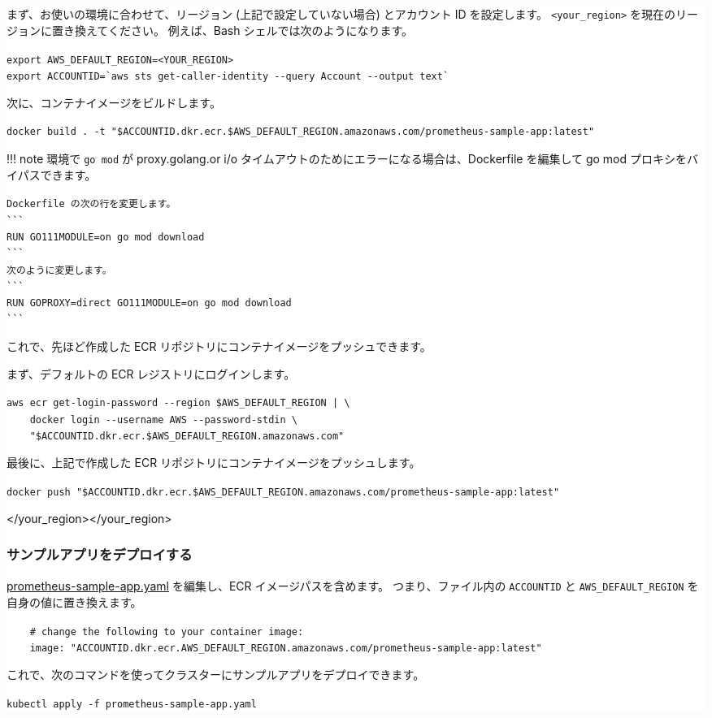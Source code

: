 まず、お使いの環境に合わせて、リージョン (上記で設定していない場合) とアカウント ID を設定します。
`<your_region>` を現在のリージョンに置き換えてください。
例えば、Bash シェルでは次のようになります。

```
export AWS_DEFAULT_REGION=<YOUR_REGION>
export ACCOUNTID=`aws sts get-caller-identity --query Account --output text`
```

次に、コンテナイメージをビルドします。

```
docker build . -t "$ACCOUNTID.dkr.ecr.$AWS_DEFAULT_REGION.amazonaws.com/prometheus-sample-app:latest"
```

!!! note
    環境で `go mod` が proxy.golang.or i/o タイムアウトのためにエラーになる場合は、Dockerfile を編集して go mod プロキシをバイパスできます。

    Dockerfile の次の行を変更します。
    ```
    RUN GO111MODULE=on go mod download
    ```
    次のように変更します。
    ```
    RUN GOPROXY=direct GO111MODULE=on go mod download
    ```

これで、先ほど作成した ECR リポジトリにコンテナイメージをプッシュできます。

まず、デフォルトの ECR レジストリにログインします。

```
aws ecr get-login-password --region $AWS_DEFAULT_REGION | \
    docker login --username AWS --password-stdin \
    "$ACCOUNTID.dkr.ecr.$AWS_DEFAULT_REGION.amazonaws.com"
```

最後に、上記で作成した ECR リポジトリにコンテナイメージをプッシュします。

```
docker push "$ACCOUNTID.dkr.ecr.$AWS_DEFAULT_REGION.amazonaws.com/prometheus-sample-app:latest"
```
</your_region></your_region>

### サンプルアプリをデプロイする

[prometheus-sample-app.yaml](./ec2-eks-metrics-go-adot-ampamg/prometheus-sample-app.yaml) を編集し、ECR イメージパスを含めます。
つまり、ファイル内の `ACCOUNTID` と `AWS_DEFAULT_REGION` を自身の値に置き換えます。

```
    # change the following to your container image:
    image: "ACCOUNTID.dkr.ecr.AWS_DEFAULT_REGION.amazonaws.com/prometheus-sample-app:latest"
```

これで、次のコマンドを使ってクラスターにサンプルアプリをデプロイできます。

```
kubectl apply -f prometheus-sample-app.yaml
```

